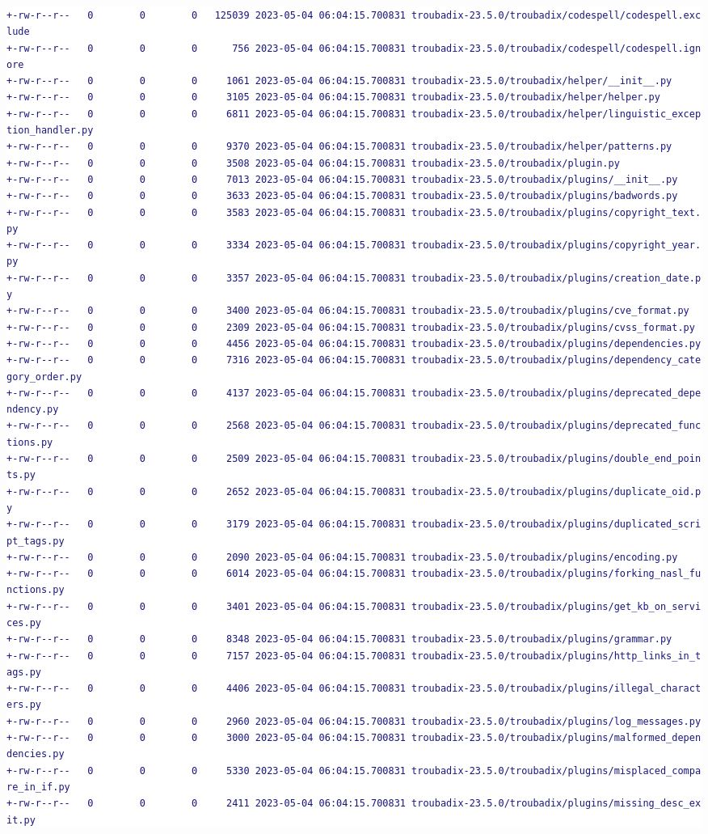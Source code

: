 ```diff
+-rw-r--r--   0        0        0   125039 2023-05-04 06:04:15.700831 troubadix-23.5.0/troubadix/codespell/codespell.exclude
+-rw-r--r--   0        0        0      756 2023-05-04 06:04:15.700831 troubadix-23.5.0/troubadix/codespell/codespell.ignore
+-rw-r--r--   0        0        0     1061 2023-05-04 06:04:15.700831 troubadix-23.5.0/troubadix/helper/__init__.py
+-rw-r--r--   0        0        0     3105 2023-05-04 06:04:15.700831 troubadix-23.5.0/troubadix/helper/helper.py
+-rw-r--r--   0        0        0     6811 2023-05-04 06:04:15.700831 troubadix-23.5.0/troubadix/helper/linguistic_exception_handler.py
+-rw-r--r--   0        0        0     9370 2023-05-04 06:04:15.700831 troubadix-23.5.0/troubadix/helper/patterns.py
+-rw-r--r--   0        0        0     3508 2023-05-04 06:04:15.700831 troubadix-23.5.0/troubadix/plugin.py
+-rw-r--r--   0        0        0     7013 2023-05-04 06:04:15.700831 troubadix-23.5.0/troubadix/plugins/__init__.py
+-rw-r--r--   0        0        0     3633 2023-05-04 06:04:15.700831 troubadix-23.5.0/troubadix/plugins/badwords.py
+-rw-r--r--   0        0        0     3583 2023-05-04 06:04:15.700831 troubadix-23.5.0/troubadix/plugins/copyright_text.py
+-rw-r--r--   0        0        0     3334 2023-05-04 06:04:15.700831 troubadix-23.5.0/troubadix/plugins/copyright_year.py
+-rw-r--r--   0        0        0     3357 2023-05-04 06:04:15.700831 troubadix-23.5.0/troubadix/plugins/creation_date.py
+-rw-r--r--   0        0        0     3400 2023-05-04 06:04:15.700831 troubadix-23.5.0/troubadix/plugins/cve_format.py
+-rw-r--r--   0        0        0     2309 2023-05-04 06:04:15.700831 troubadix-23.5.0/troubadix/plugins/cvss_format.py
+-rw-r--r--   0        0        0     4456 2023-05-04 06:04:15.700831 troubadix-23.5.0/troubadix/plugins/dependencies.py
+-rw-r--r--   0        0        0     7316 2023-05-04 06:04:15.700831 troubadix-23.5.0/troubadix/plugins/dependency_category_order.py
+-rw-r--r--   0        0        0     4137 2023-05-04 06:04:15.700831 troubadix-23.5.0/troubadix/plugins/deprecated_dependency.py
+-rw-r--r--   0        0        0     2568 2023-05-04 06:04:15.700831 troubadix-23.5.0/troubadix/plugins/deprecated_functions.py
+-rw-r--r--   0        0        0     2509 2023-05-04 06:04:15.700831 troubadix-23.5.0/troubadix/plugins/double_end_points.py
+-rw-r--r--   0        0        0     2652 2023-05-04 06:04:15.700831 troubadix-23.5.0/troubadix/plugins/duplicate_oid.py
+-rw-r--r--   0        0        0     3179 2023-05-04 06:04:15.700831 troubadix-23.5.0/troubadix/plugins/duplicated_script_tags.py
+-rw-r--r--   0        0        0     2090 2023-05-04 06:04:15.700831 troubadix-23.5.0/troubadix/plugins/encoding.py
+-rw-r--r--   0        0        0     6014 2023-05-04 06:04:15.700831 troubadix-23.5.0/troubadix/plugins/forking_nasl_functions.py
+-rw-r--r--   0        0        0     3401 2023-05-04 06:04:15.700831 troubadix-23.5.0/troubadix/plugins/get_kb_on_services.py
+-rw-r--r--   0        0        0     8348 2023-05-04 06:04:15.700831 troubadix-23.5.0/troubadix/plugins/grammar.py
+-rw-r--r--   0        0        0     7157 2023-05-04 06:04:15.700831 troubadix-23.5.0/troubadix/plugins/http_links_in_tags.py
+-rw-r--r--   0        0        0     4406 2023-05-04 06:04:15.700831 troubadix-23.5.0/troubadix/plugins/illegal_characters.py
+-rw-r--r--   0        0        0     2960 2023-05-04 06:04:15.700831 troubadix-23.5.0/troubadix/plugins/log_messages.py
+-rw-r--r--   0        0        0     3000 2023-05-04 06:04:15.700831 troubadix-23.5.0/troubadix/plugins/malformed_dependencies.py
+-rw-r--r--   0        0        0     5330 2023-05-04 06:04:15.700831 troubadix-23.5.0/troubadix/plugins/misplaced_compare_in_if.py
+-rw-r--r--   0        0        0     2411 2023-05-04 06:04:15.700831 troubadix-23.5.0/troubadix/plugins/missing_desc_exit.py
```